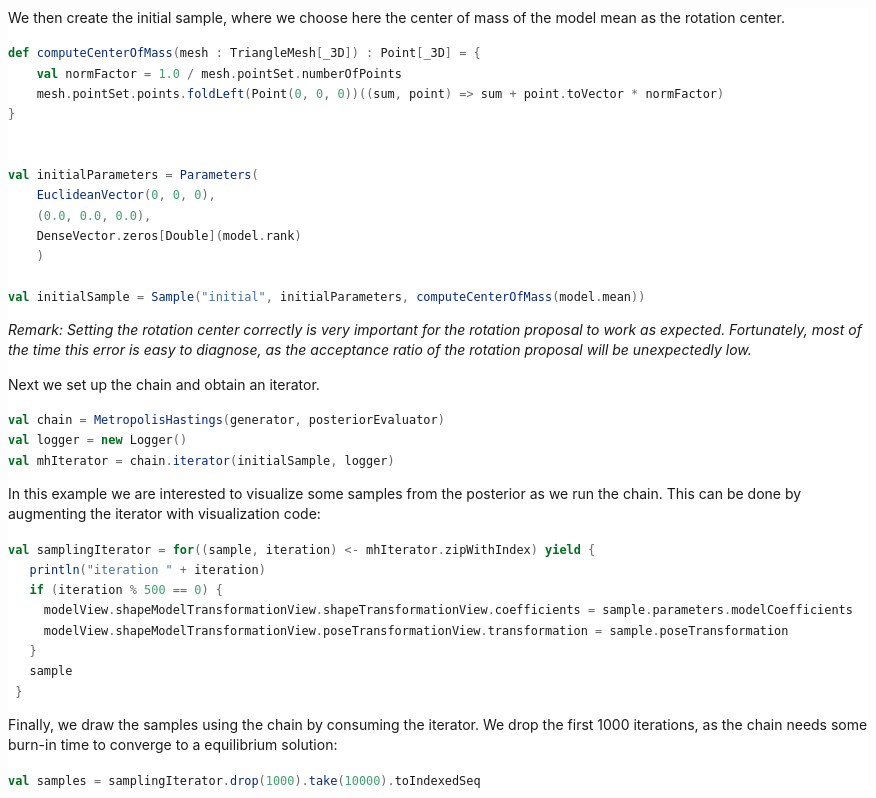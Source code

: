 We then create the initial sample, where we choose here the center of mass of the model mean as the
rotation center.

```scala
def computeCenterOfMass(mesh : TriangleMesh[_3D]) : Point[_3D] = {
    val normFactor = 1.0 / mesh.pointSet.numberOfPoints
    mesh.pointSet.points.foldLeft(Point(0, 0, 0))((sum, point) => sum + point.toVector * normFactor)
}


val initialParameters = Parameters(
    EuclideanVector(0, 0, 0),
    (0.0, 0.0, 0.0),
    DenseVector.zeros[Double](model.rank)
    )

val initialSample = Sample("initial", initialParameters, computeCenterOfMass(model.mean))

```

*Remark: Setting the rotation center correctly is very important for the rotation proposal to work as expected.
Fortunately, most of the time this error is easy to diagnose, as the acceptance ratio of the rotation proposal will be unexpectedly low.*

Next we set up the chain and obtain an iterator.

```scala
val chain = MetropolisHastings(generator, posteriorEvaluator)
val logger = new Logger()    
val mhIterator = chain.iterator(initialSample, logger)
```

In this example we are interested to visualize some samples from the posterior as we run the chain. This can be done
by augmenting the iterator with visualization code:

```scala
val samplingIterator = for((sample, iteration) <- mhIterator.zipWithIndex) yield {
   println("iteration " + iteration)
   if (iteration % 500 == 0) {
     modelView.shapeModelTransformationView.shapeTransformationView.coefficients = sample.parameters.modelCoefficients
     modelView.shapeModelTransformationView.poseTransformationView.transformation = sample.poseTransformation
   }
   sample
 }   
```

Finally, we draw the samples using the chain by consuming the iterator. We drop the first 1000 iterations, as the
chain needs some burn-in time to converge to a equilibrium solution:

```scala
val samples = samplingIterator.drop(1000).take(10000).toIndexedSeq
```
